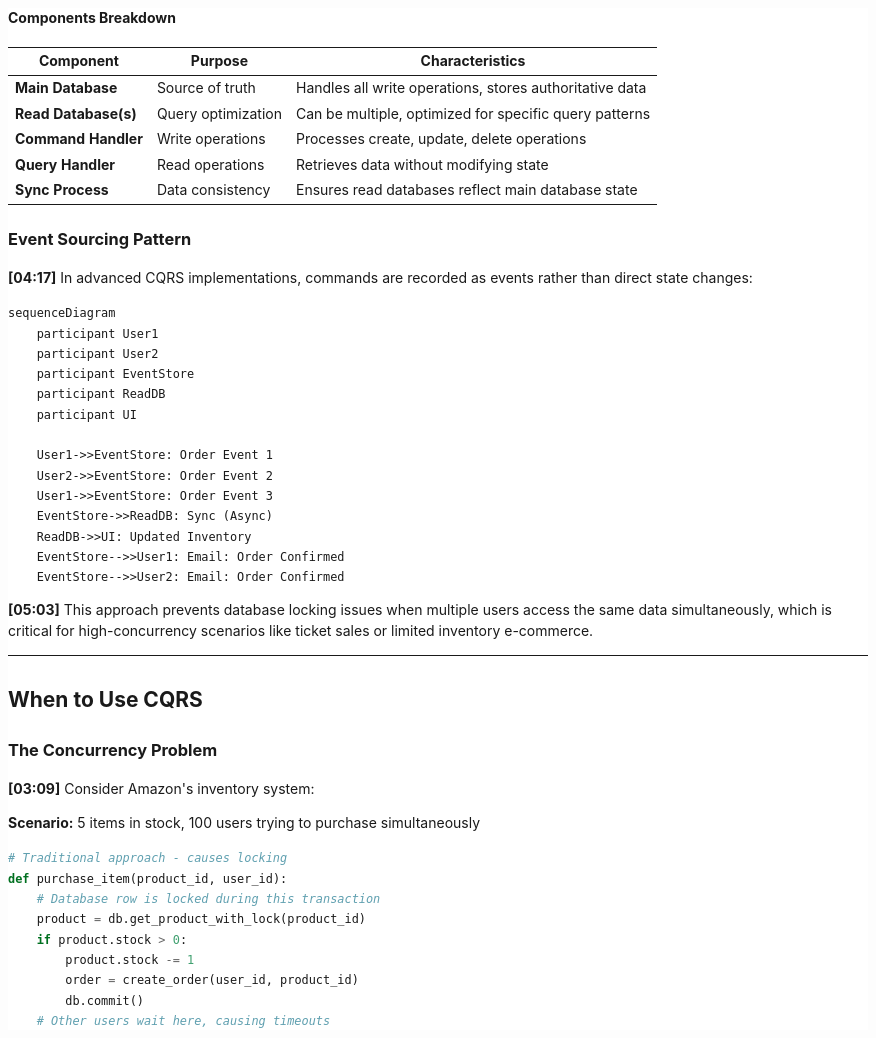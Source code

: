 #### Components Breakdown

| Component            | Purpose            | Characteristics                                         |
| -------------------- | ------------------ | ------------------------------------------------------- |
| **Main Database**    | Source of truth    | Handles all write operations, stores authoritative data |
| **Read Database(s)** | Query optimization | Can be multiple, optimized for specific query patterns  |
| **Command Handler**  | Write operations   | Processes create, update, delete operations             |
| **Query Handler**    | Read operations    | Retrieves data without modifying state                  |
| **Sync Process**     | Data consistency   | Ensures read databases reflect main database state      |

### Event Sourcing Pattern

**[04:17]** In advanced CQRS implementations, commands are recorded as events rather than direct state changes:

```mermaid
sequenceDiagram
    participant User1
    participant User2
    participant EventStore
    participant ReadDB
    participant UI

    User1->>EventStore: Order Event 1
    User2->>EventStore: Order Event 2
    User1->>EventStore: Order Event 3
    EventStore->>ReadDB: Sync (Async)
    ReadDB->>UI: Updated Inventory
    EventStore-->>User1: Email: Order Confirmed
    EventStore-->>User2: Email: Order Confirmed
```

**[05:03]** This approach prevents database locking issues when multiple users access the same data simultaneously, which is critical for high-concurrency scenarios like ticket sales or limited inventory e-commerce.

---

## When to Use CQRS

### The Concurrency Problem

**[03:09]** Consider Amazon's inventory system:

**Scenario:** 5 items in stock, 100 users trying to purchase simultaneously

```python
# Traditional approach - causes locking
def purchase_item(product_id, user_id):
    # Database row is locked during this transaction
    product = db.get_product_with_lock(product_id)
    if product.stock > 0:
        product.stock -= 1
        order = create_order(user_id, product_id)
        db.commit()
    # Other users wait here, causing timeouts
```
